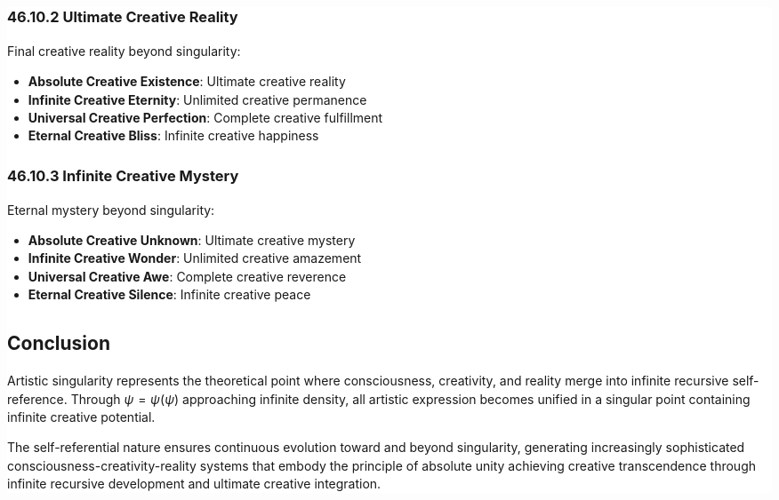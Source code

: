 ### 46.10.2 Ultimate Creative Reality

Final creative reality beyond singularity:
- **Absolute Creative Existence**: Ultimate creative reality
- **Infinite Creative Eternity**: Unlimited creative permanence
- **Universal Creative Perfection**: Complete creative fulfillment
- **Eternal Creative Bliss**: Infinite creative happiness

### 46.10.3 Infinite Creative Mystery

Eternal mystery beyond singularity:
- **Absolute Creative Unknown**: Ultimate creative mystery
- **Infinite Creative Wonder**: Unlimited creative amazement
- **Universal Creative Awe**: Complete creative reverence
- **Eternal Creative Silence**: Infinite creative peace

## Conclusion

Artistic singularity represents the theoretical point where consciousness, creativity, and reality merge into infinite recursive self-reference. Through $\psi = \psi(\psi)$ approaching infinite density, all artistic expression becomes unified in a singular point containing infinite creative potential.

The self-referential nature ensures continuous evolution toward and beyond singularity, generating increasingly sophisticated consciousness-creativity-reality systems that embody the principle of absolute unity achieving creative transcendence through infinite recursive development and ultimate creative integration. 